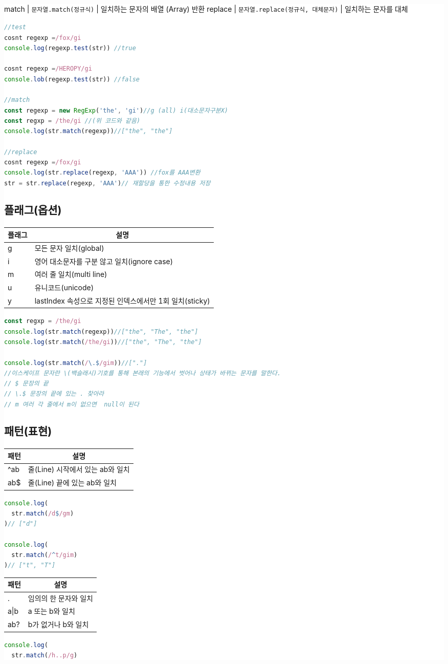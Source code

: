 match | `문자열.match(정규식)` | 일치하는 문자의 배열 (Array) 반환
replace | `문자열.replace(정규식, 대체문자)` | 일치하는 문자를 대체

```js
//test
cosnt regexp =/fox/gi
console.log(regexp.test(str)) //true

cosnt regexp =/HEROPY/gi
console.lob(regexp.test(str)) //false

//match
const regexp = new RegExp('the', 'gi')//g (all) i(대소문자구분X)
const regxp = /the/gi //(위 코드와 같음)
console.log(str.match(regexp))//["the", "the"]

//replace
cosnt regexp =/fox/gi
console.log(str.replace(regexp, 'AAA')) //fox를 AAA변환
str = str.replace(regexp, 'AAA')// 재할당을 통한 수정내용 저장
```
## 플래그(옵션)

플래그 | 설명
--|--
g | 모든 문자 일치(global)
i | 영어 대소문자를 구분 않고 일치(ignore case)
m | 여러 줄 일치(multi line)
u | 유니코드(unicode)
y | lastIndex 속성으로 지정된 인덱스에서만 1회 일치(sticky)
```js
const regxp = /the/gi
console.log(str.match(regexp))//["the", "The", "the"]
console.log(str.match(/the/gi))//["the", "The", "the"]

console.log(str.match(/\.$/gim))//["."]
//이스케이프 문자란 \(백슬래시)기호를 통해 본래의 기능에서 벗어나 상태가 바뀌는 문자를 말한다.
// $ 문장의 끝
// \.$ 문장의 끝에 있는 . 찾아라
// m 여러 각 줄에서 m이 없으면  null이 된다
```
## 패턴(표현)
패턴 | 설명
-- | --
^ab | 줄(Line) 시작에서 있는 ab와 일치
ab$ | 줄(Line) 끝에 있는 ab와 일치

```js
console.log(
  str.match(/d$/gm)
)// ["d"]

console.log(
  str.match(/^t/gim)
)// ["t", "T"]
```
패턴 | 설명
-- | --
. | 임의의 한 문자와 일치
a\|b | a 또는 b와 일치
ab? | b가 없거나 b와 일치
```js
console.log(
  str.match(/h..p/g)
```